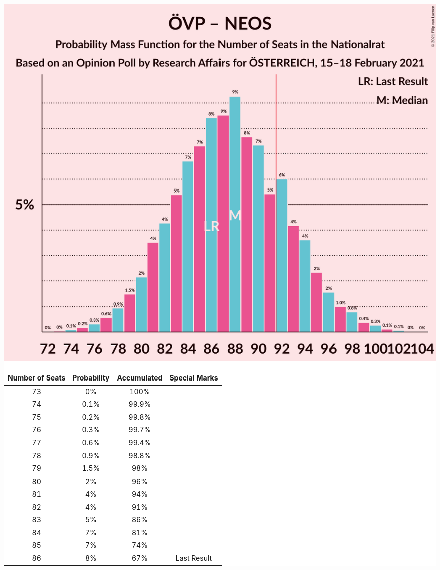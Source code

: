 ![Graph with seats probability mass function not yet produced](2021-02-18-ResearchAffairs-coalitions-seats-pmf-övp–neos.png "Seats Probability Mass Function")

| Number of Seats | Probability | Accumulated | Special Marks |
|:---------------:|:-----------:|:-----------:|:-------------:|
| 73 | 0% | 100% |  |
| 74 | 0.1% | 99.9% |  |
| 75 | 0.2% | 99.8% |  |
| 76 | 0.3% | 99.7% |  |
| 77 | 0.6% | 99.4% |  |
| 78 | 0.9% | 98.8% |  |
| 79 | 1.5% | 98% |  |
| 80 | 2% | 96% |  |
| 81 | 4% | 94% |  |
| 82 | 4% | 91% |  |
| 83 | 5% | 86% |  |
| 84 | 7% | 81% |  |
| 85 | 7% | 74% |  |
| 86 | 8% | 67% | Last Result |